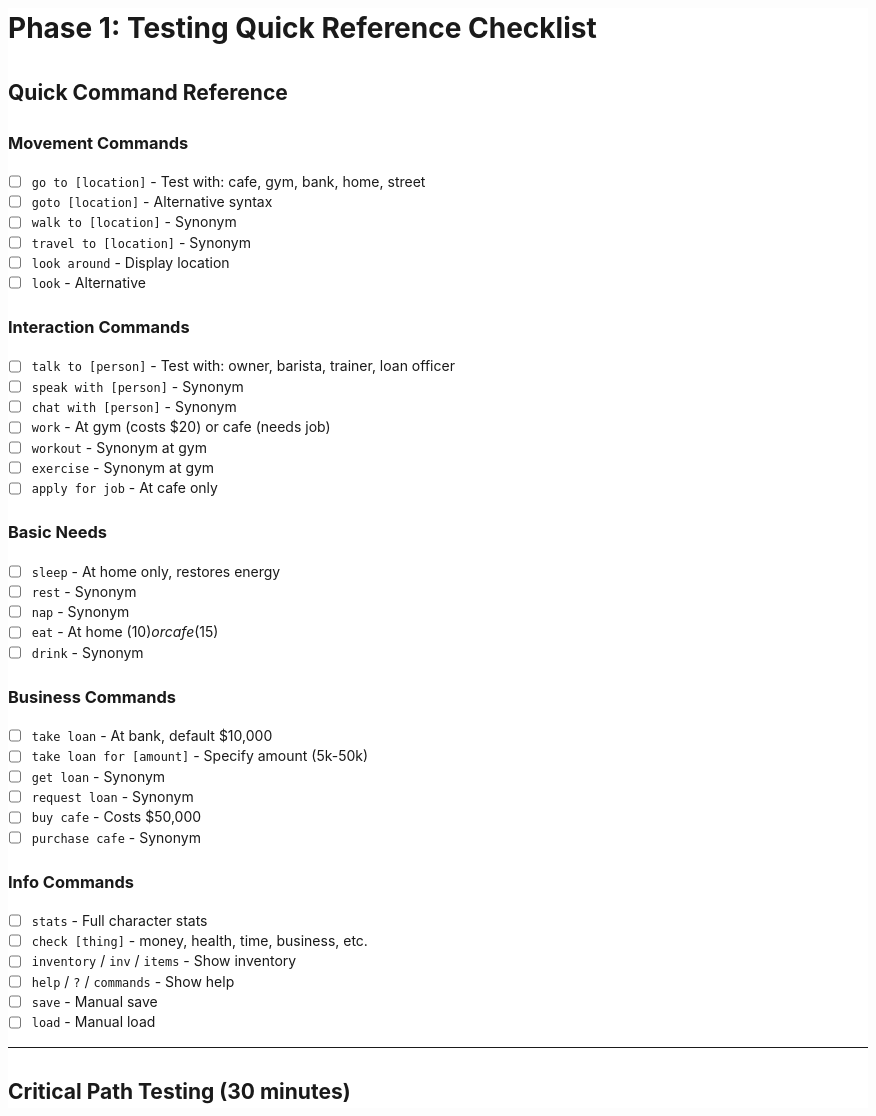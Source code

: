 # Phase 1: Testing Quick Reference Checklist

## Quick Command Reference

### Movement Commands
- [ ] `go to [location]` - Test with: cafe, gym, bank, home, street
- [ ] `goto [location]` - Alternative syntax
- [ ] `walk to [location]` - Synonym
- [ ] `travel to [location]` - Synonym
- [ ] `look around` - Display location
- [ ] `look` - Alternative

### Interaction Commands
- [ ] `talk to [person]` - Test with: owner, barista, trainer, loan officer
- [ ] `speak with [person]` - Synonym
- [ ] `chat with [person]` - Synonym
- [ ] `work` - At gym (costs $20) or cafe (needs job)
- [ ] `workout` - Synonym at gym
- [ ] `exercise` - Synonym at gym
- [ ] `apply for job` - At cafe only

### Basic Needs
- [ ] `sleep` - At home only, restores energy
- [ ] `rest` - Synonym
- [ ] `nap` - Synonym
- [ ] `eat` - At home ($10) or cafe ($15)
- [ ] `drink` - Synonym

### Business Commands
- [ ] `take loan` - At bank, default $10,000
- [ ] `take loan for [amount]` - Specify amount (5k-50k)
- [ ] `get loan` - Synonym
- [ ] `request loan` - Synonym
- [ ] `buy cafe` - Costs $50,000
- [ ] `purchase cafe` - Synonym

### Info Commands
- [ ] `stats` - Full character stats
- [ ] `check [thing]` - money, health, time, business, etc.
- [ ] `inventory` / `inv` / `items` - Show inventory
- [ ] `help` / `?` / `commands` - Show help
- [ ] `save` - Manual save
- [ ] `load` - Manual load

---

## Critical Path Testing (30 minutes)
